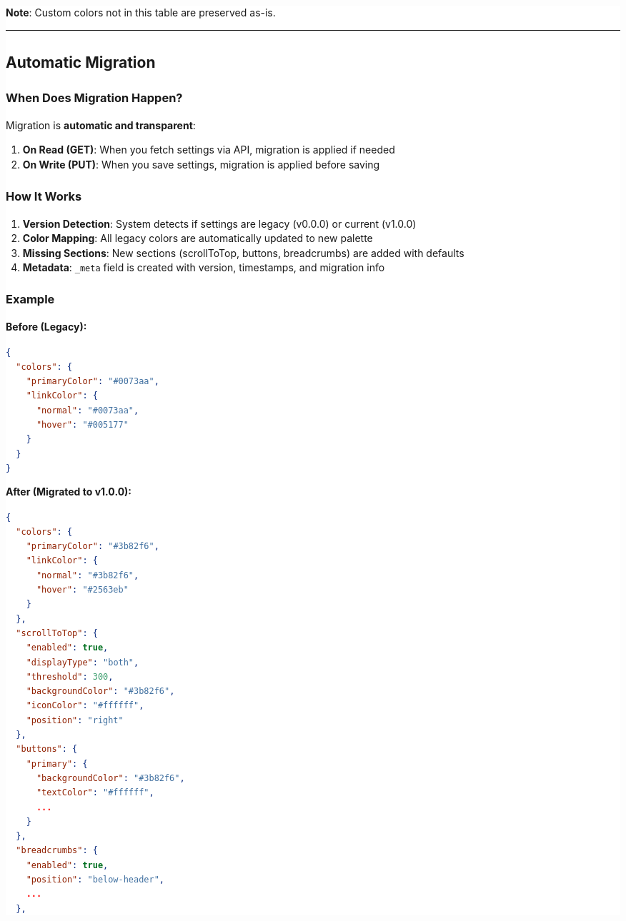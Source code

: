 **Note**: Custom colors not in this table are preserved as-is.

---

## Automatic Migration

### When Does Migration Happen?

Migration is **automatic and transparent**:

1. **On Read (GET)**: When you fetch settings via API, migration is applied if needed
2. **On Write (PUT)**: When you save settings, migration is applied before saving

### How It Works

1. **Version Detection**: System detects if settings are legacy (v0.0.0) or current (v1.0.0)
2. **Color Mapping**: All legacy colors are automatically updated to new palette
3. **Missing Sections**: New sections (scrollToTop, buttons, breadcrumbs) are added with defaults
4. **Metadata**: `_meta` field is created with version, timestamps, and migration info

### Example

**Before (Legacy):**
```json
{
  "colors": {
    "primaryColor": "#0073aa",
    "linkColor": {
      "normal": "#0073aa",
      "hover": "#005177"
    }
  }
}
```

**After (Migrated to v1.0.0):**
```json
{
  "colors": {
    "primaryColor": "#3b82f6",
    "linkColor": {
      "normal": "#3b82f6",
      "hover": "#2563eb"
    }
  },
  "scrollToTop": {
    "enabled": true,
    "displayType": "both",
    "threshold": 300,
    "backgroundColor": "#3b82f6",
    "iconColor": "#ffffff",
    "position": "right"
  },
  "buttons": {
    "primary": {
      "backgroundColor": "#3b82f6",
      "textColor": "#ffffff",
      ...
    }
  },
  "breadcrumbs": {
    "enabled": true,
    "position": "below-header",
    ...
  },
```